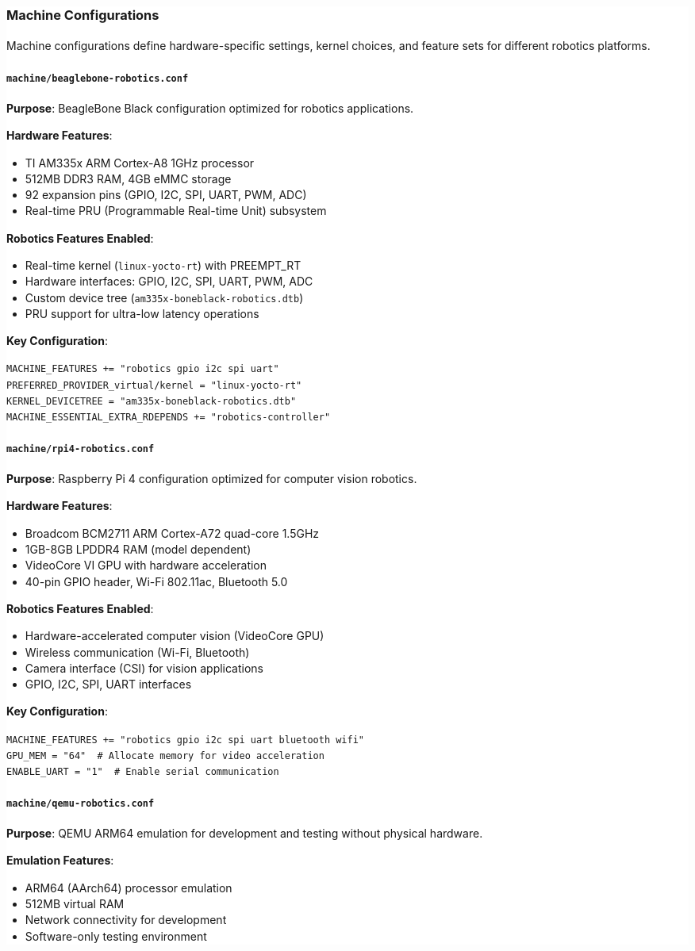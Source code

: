 ### Machine Configurations

Machine configurations define hardware-specific settings, kernel choices, and feature sets for different robotics platforms.

#### `machine/beaglebone-robotics.conf`
**Purpose**: BeagleBone Black configuration optimized for robotics applications.

**Hardware Features**:
- TI AM335x ARM Cortex-A8 1GHz processor
- 512MB DDR3 RAM, 4GB eMMC storage
- 92 expansion pins (GPIO, I2C, SPI, UART, PWM, ADC)
- Real-time PRU (Programmable Real-time Unit) subsystem

**Robotics Features Enabled**:
- Real-time kernel (`linux-yocto-rt`) with PREEMPT_RT
- Hardware interfaces: GPIO, I2C, SPI, UART, PWM, ADC
- Custom device tree (`am335x-boneblack-robotics.dtb`)
- PRU support for ultra-low latency operations

**Key Configuration**:
```bitbake
MACHINE_FEATURES += "robotics gpio i2c spi uart"
PREFERRED_PROVIDER_virtual/kernel = "linux-yocto-rt"
KERNEL_DEVICETREE = "am335x-boneblack-robotics.dtb"
MACHINE_ESSENTIAL_EXTRA_RDEPENDS += "robotics-controller"
```

#### `machine/rpi4-robotics.conf`
**Purpose**: Raspberry Pi 4 configuration optimized for computer vision robotics.

**Hardware Features**:
- Broadcom BCM2711 ARM Cortex-A72 quad-core 1.5GHz
- 1GB-8GB LPDDR4 RAM (model dependent)
- VideoCore VI GPU with hardware acceleration
- 40-pin GPIO header, Wi-Fi 802.11ac, Bluetooth 5.0

**Robotics Features Enabled**:
- Hardware-accelerated computer vision (VideoCore GPU)
- Wireless communication (Wi-Fi, Bluetooth)
- Camera interface (CSI) for vision applications
- GPIO, I2C, SPI, UART interfaces

**Key Configuration**:
```bitbake
MACHINE_FEATURES += "robotics gpio i2c spi uart bluetooth wifi"
GPU_MEM = "64"  # Allocate memory for video acceleration
ENABLE_UART = "1"  # Enable serial communication
```

#### `machine/qemu-robotics.conf`
**Purpose**: QEMU ARM64 emulation for development and testing without physical hardware.

**Emulation Features**:
- ARM64 (AArch64) processor emulation
- 512MB virtual RAM
- Network connectivity for development
- Software-only testing environment

